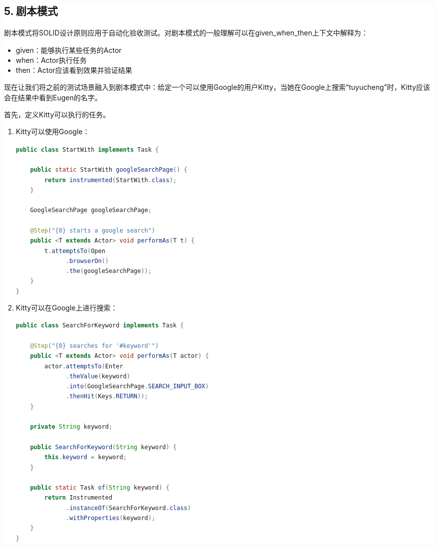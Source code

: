 ## 5. 剧本模式

剧本模式将SOLID设计原则应用于自动化验收测试。对剧本模式的一般理解可以在given_when_then上下文中解释为：

-   given：能够执行某些任务的Actor
-   when：Actor执行任务
-   then：Actor应该看到效果并验证结果

现在让我们将之前的测试场景融入到剧本模式中：给定一个可以使用Google的用户Kitty，当她在Google上搜索“tuyucheng”时，Kitty应该会在结果中看到Eugen的名字。

首先，定义Kitty可以执行的任务。

1.  Kitty可以使用Google：

    ```java
    public class StartWith implements Task {
    
        public static StartWith googleSearchPage() {
            return instrumented(StartWith.class);
        }
    
        GoogleSearchPage googleSearchPage;
    
        @Step("{0} starts a google search")
        public <T extends Actor> void performAs(T t) {
            t.attemptsTo(Open
                  .browserOn()
                  .the(googleSearchPage));
        }
    }
    ```

2.  Kitty可以在Google上进行搜索：

    ```java
    public class SearchForKeyword implements Task {
    
        @Step("{0} searches for '#keyword'")
        public <T extends Actor> void performAs(T actor) {
            actor.attemptsTo(Enter
                  .theValue(keyword)
                  .into(GoogleSearchPage.SEARCH_INPUT_BOX)
                  .thenHit(Keys.RETURN));
        }
    
        private String keyword;
    
        public SearchForKeyword(String keyword) {
            this.keyword = keyword;
        }
    
        public static Task of(String keyword) {
            return Instrumented
                  .instanceOf(SearchForKeyword.class)
                  .withProperties(keyword);
        }
    }
    ```

